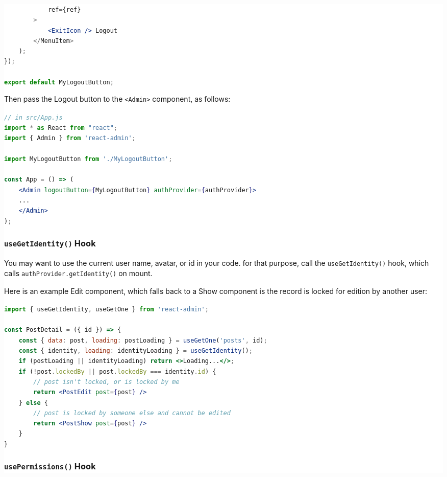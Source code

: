 ```jsx
            ref={ref}
        >
            <ExitIcon /> Logout
        </MenuItem>
    );
});

export default MyLogoutButton;
```

Then pass the Logout button to the `<Admin>` component, as follows:

```jsx
// in src/App.js
import * as React from "react";
import { Admin } from 'react-admin';

import MyLogoutButton from './MyLogoutButton';

const App = () => (
    <Admin logoutButton={MyLogoutButton} authProvider={authProvider}>
    ...
    </Admin>
);
```

### `useGetIdentity()` Hook

You may want to use the current user name, avatar, or id in your code. for that purpose, call the `useGetIdentity()` hook, which calls `authProvider.getIdentity()` on mount.

Here is an example Edit component, which falls back to a Show component is the record is locked for edition by another user:

```jsx
import { useGetIdentity, useGetOne } from 'react-admin';

const PostDetail = ({ id }) => {
    const { data: post, loading: postLoading } = useGetOne('posts', id);
    const { identity, loading: identityLoading } = useGetIdentity();
    if (postLoading || identityLoading) return <>Loading...</>;
    if (!post.lockedBy || post.lockedBy === identity.id) {
        // post isn't locked, or is locked by me
        return <PostEdit post={post} />
    } else {
        // post is locked by someone else and cannot be edited
        return <PostShow post={post} />
    }
}
```

### `usePermissions()` Hook
